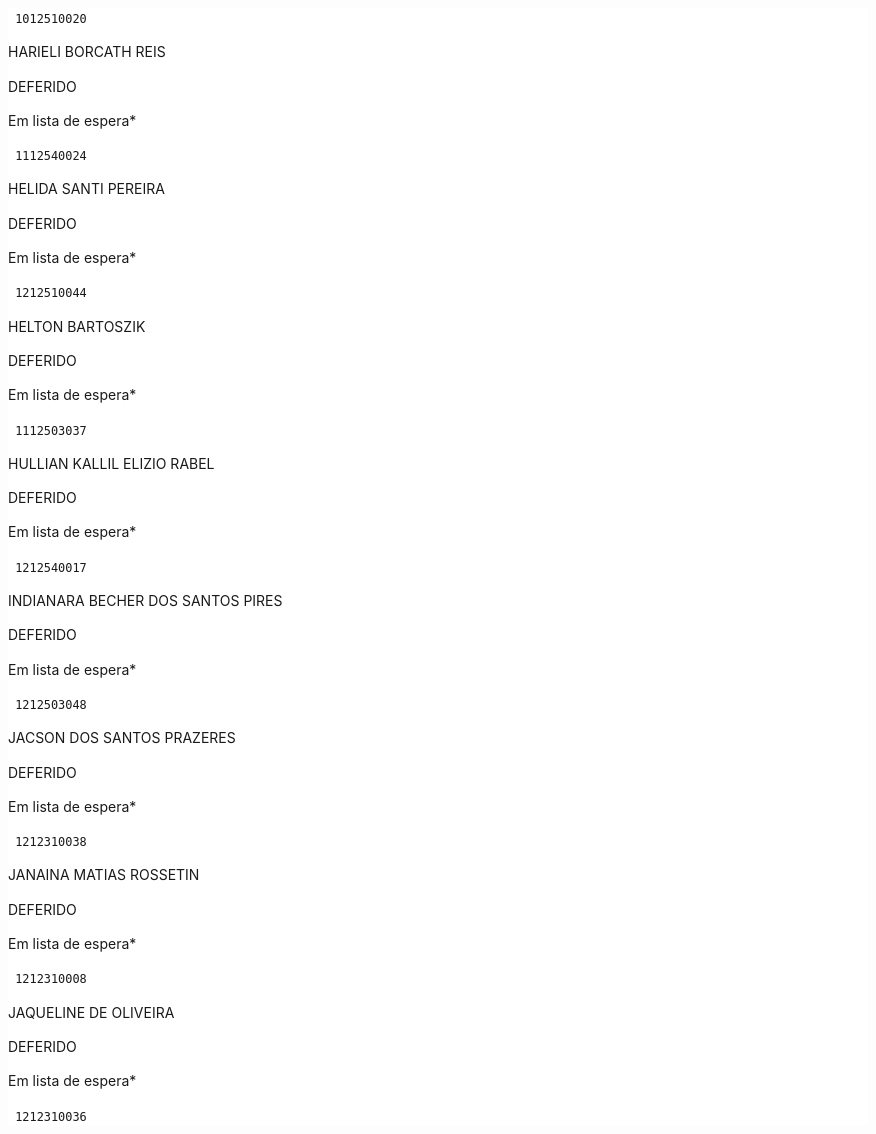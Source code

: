      1012510020

   HARIELI BORCATH REIS

   DEFERIDO

   Em lista de espera*

     1112540024

   HELIDA SANTI PEREIRA

   DEFERIDO

   Em lista de espera*

     1212510044

   HELTON BARTOSZIK

   DEFERIDO

   Em lista de espera*

     1112503037

   HULLIAN KALLIL ELIZIO RABEL

   DEFERIDO

   Em lista de espera*

     1212540017

   INDIANARA BECHER DOS SANTOS PIRES

   DEFERIDO

   Em lista de espera*

     1212503048

   JACSON DOS SANTOS PRAZERES

   DEFERIDO

   Em lista de espera*

     1212310038

   JANAINA MATIAS ROSSETIN

   DEFERIDO

   Em lista de espera*

     1212310008

   JAQUELINE DE OLIVEIRA

   DEFERIDO

   Em lista de espera*

     1212310036
